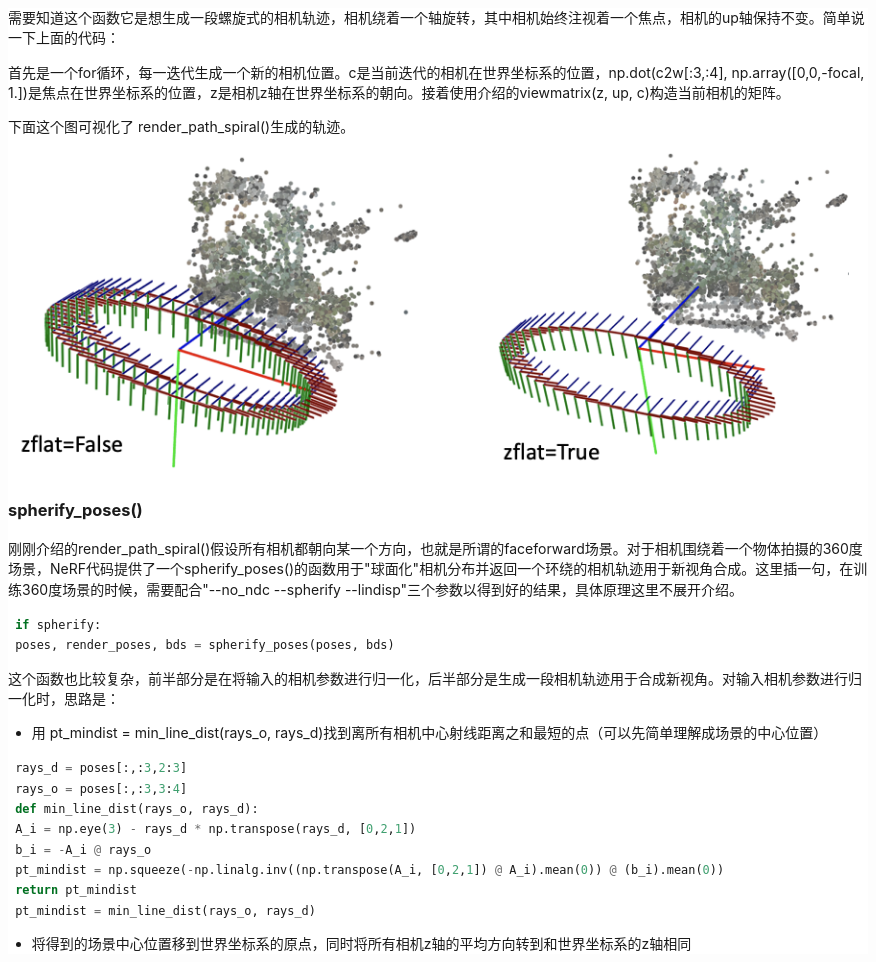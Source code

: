 需要知道这个函数它是想生成一段螺旋式的相机轨迹，相机绕着一个轴旋转，其中相机始终注视着一个焦点，相机的up轴保持不变。简单说一下上面的代码：

首先是一个for循环，每一迭代生成一个新的相机位置。c是当前迭代的相机在世界坐标系的位置，np.dot(c2w[:3,:4], np.array([0,0,-focal, 1.])是焦点在世界坐标系的位置，z是相机z轴在世界坐标系的朝向。接着使用介绍的viewmatrix(z, up, c)构造当前相机的矩阵。

下面这个图可视化了 render_path_spiral()生成的轨迹。

![中间大的坐标系是世界坐标系，每一个小的坐标系对应一个相机的局部坐标系。红绿蓝(RGB)轴分别代表XYZ轴](zhimg.com/v2-3a5bff2979134d7abb64f2c13d41c2de_r.jpg)

### spherify_poses()

刚刚介绍的render_path_spiral()假设所有相机都朝向某一个方向，也就是所谓的faceforward场景。对于相机围绕着一个物体拍摄的360度场景，NeRF代码提供了一个spherify_poses()的函数用于"球面化"相机分布并返回一个环绕的相机轨迹用于新视角合成。这里插一句，在训练360度场景的时候，需要配合"--no_ndc --spherify --lindisp"三个参数以得到好的结果，具体原理这里不展开介绍。

```python
 if spherify:
 poses, render_poses, bds = spherify_poses(poses, bds)
```

这个函数也比较复杂，前半部分是在将输入的相机参数进行归一化，后半部分是生成一段相机轨迹用于合成新视角。对输入相机参数进行归一化时，思路是：

* 用 pt_mindist = min_line_dist(rays_o, rays_d)找到离所有相机中心射线距离之和最短的点（可以先简单理解成场景的中心位置）


```python
 rays_d = poses[:,:3,2:3]
 rays_o = poses[:,:3,3:4]
 def min_line_dist(rays_o, rays_d):
 A_i = np.eye(3) - rays_d * np.transpose(rays_d, [0,2,1])
 b_i = -A_i @ rays_o
 pt_mindist = np.squeeze(-np.linalg.inv((np.transpose(A_i, [0,2,1]) @ A_i).mean(0)) @ (b_i).mean(0))
 return pt_mindist
 pt_mindist = min_line_dist(rays_o, rays_d)
```

* 将得到的场景中心位置移到世界坐标系的原点，同时将所有相机z轴的平均方向转到和世界坐标系的z轴相同

